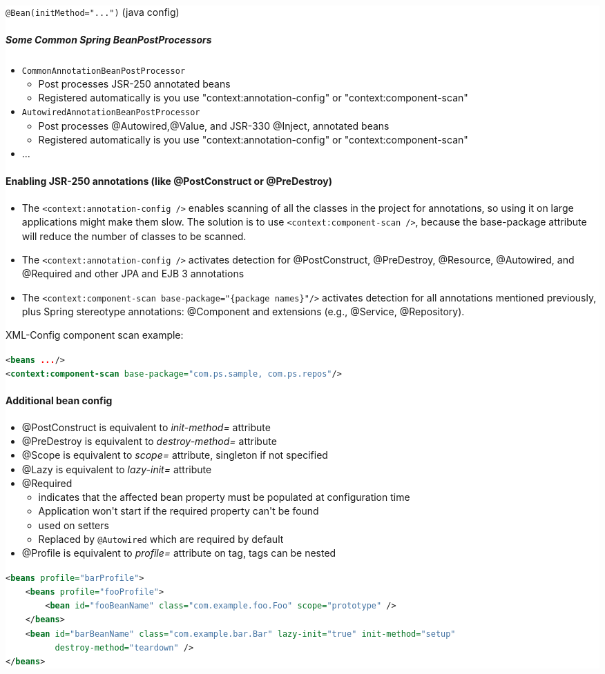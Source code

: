 ```@Bean(initMethod="...")``` (java config)
##### Some Common Spring BeanPostProcessors
* ```CommonAnnotationBeanPostProcessor```
  * Post processes JSR-250 annotated beans
  * Registered automatically is you use "context:annotation-config" or "context:component-scan"
* ```AutowiredAnnotationBeanPostProcessor```
  * Post processes @Autowired,@Value, and JSR-330 @Inject, annotated beans
  * Registered automatically is you use "context:annotation-config" or "context:component-scan"
* ...

#### Enabling JSR-250 annotations (like @PostConstruct or @PreDestroy)
* The ```<context:annotation-config />``` enables scanning of all the classes in the project for annotations,
so using it on large applications might make them slow. The solution is to use ```<context:component-scan />```,
because the base-package attribute will reduce the number of classes to be scanned.
* The ```<context:annotation-config />``` activates detection for @PostConstruct, @PreDestroy, @Resource,
@Autowired, and @Required and other JPA and EJB 3 annotations

* The ```<context:component-scan base-package="{package names}"/>``` activates detection for all annotations mentioned 
previously, plus Spring stereotype annotations: @Component and extensions (e.g., @Service, @Repository).

XML-Config component scan example:
```xml
<beans .../>
<context:component-scan base-package="com.ps.sample, com.ps.repos"/>
``` 



#### Additional bean config
* @PostConstruct is equivalent to *init-method=* attribute
* @PreDestroy is equivalent to *destroy-method=* attribute
* @Scope is equivalent to *scope=* attribute, singleton if not specified
* @Lazy is equivalent to *lazy-init=* attribute
* @Required
  * indicates that the affected bean property must be populated at configuration time
  * Application won't start if the required property can't be found
  * used on setters
  * Replaced by ```@Autowired``` which are required by default
* @Profile is equivalent to *profile=* attribute on <beans> tag, <beans> tags can be nested
```xml
<beans profile="barProfile">
    <beans profile="fooProfile">
        <bean id="fooBeanName" class="com.example.foo.Foo" scope="prototype" />
    </beans>
    <bean id="barBeanName" class="com.example.bar.Bar" lazy-init="true" init-method="setup" 
          destroy-method="teardown" />
</beans>
```
